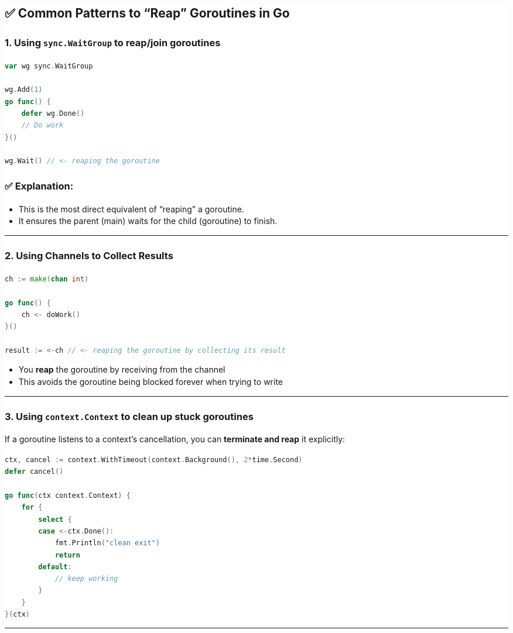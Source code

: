 
## ✅ Common Patterns to “Reap” Goroutines in Go

### 1. **Using `sync.WaitGroup` to reap/join goroutines**

```go
var wg sync.WaitGroup

wg.Add(1)
go func() {
    defer wg.Done()
    // Do work
}()

wg.Wait() // <- reaping the goroutine
```

### ✅ Explanation:

* This is the most direct equivalent of “reaping” a goroutine.
* It ensures the parent (main) waits for the child (goroutine) to finish.

---

### 2. **Using Channels to Collect Results**

```go
ch := make(chan int)

go func() {
    ch <- doWork()
}()

result := <-ch // <- reaping the goroutine by collecting its result
```

* You **reap** the goroutine by receiving from the channel
* This avoids the goroutine being blocked forever when trying to write

---

### 3. **Using `context.Context` to clean up stuck goroutines**

If a goroutine listens to a context’s cancellation, you can **terminate and reap** it explicitly:

```go
ctx, cancel := context.WithTimeout(context.Background(), 2*time.Second)
defer cancel()

go func(ctx context.Context) {
    for {
        select {
        case <-ctx.Done():
            fmt.Println("clean exit")
            return
        default:
            // keep working
        }
    }
}(ctx)
```

---